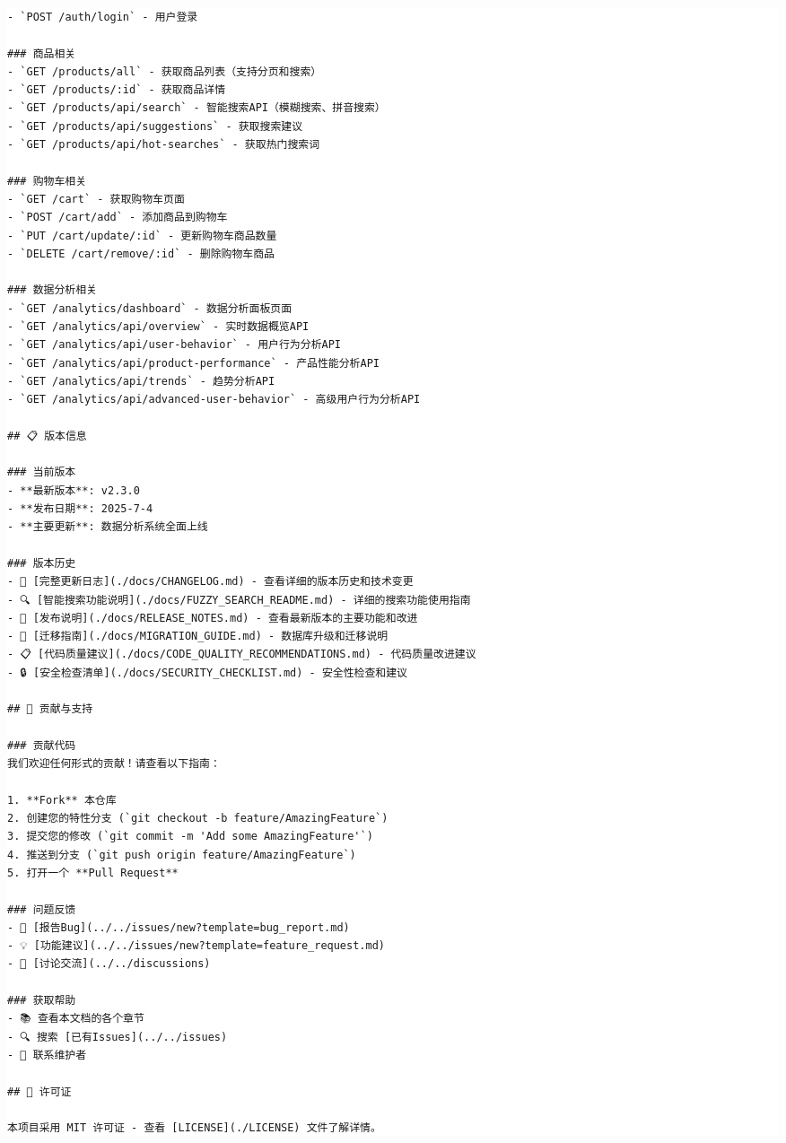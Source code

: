 ```
- `POST /auth/login` - 用户登录

### 商品相关
- `GET /products/all` - 获取商品列表（支持分页和搜索）
- `GET /products/:id` - 获取商品详情
- `GET /products/api/search` - 智能搜索API（模糊搜索、拼音搜索）
- `GET /products/api/suggestions` - 获取搜索建议
- `GET /products/api/hot-searches` - 获取热门搜索词

### 购物车相关
- `GET /cart` - 获取购物车页面
- `POST /cart/add` - 添加商品到购物车
- `PUT /cart/update/:id` - 更新购物车商品数量
- `DELETE /cart/remove/:id` - 删除购物车商品

### 数据分析相关
- `GET /analytics/dashboard` - 数据分析面板页面
- `GET /analytics/api/overview` - 实时数据概览API
- `GET /analytics/api/user-behavior` - 用户行为分析API
- `GET /analytics/api/product-performance` - 产品性能分析API
- `GET /analytics/api/trends` - 趋势分析API
- `GET /analytics/api/advanced-user-behavior` - 高级用户行为分析API

## 📋 版本信息

### 当前版本
- **最新版本**: v2.3.0
- **发布日期**: 2025-7-4
- **主要更新**: 数据分析系统全面上线

### 版本历史
- 📄 [完整更新日志](./docs/CHANGELOG.md) - 查看详细的版本历史和技术变更
- 🔍 [智能搜索功能说明](./docs/FUZZY_SEARCH_README.md) - 详细的搜索功能使用指南
- 🚀 [发布说明](./docs/RELEASE_NOTES.md) - 查看最新版本的主要功能和改进
- 🔄 [迁移指南](./docs/MIGRATION_GUIDE.md) - 数据库升级和迁移说明
- 📋 [代码质量建议](./docs/CODE_QUALITY_RECOMMENDATIONS.md) - 代码质量改进建议
- 🔒 [安全检查清单](./docs/SECURITY_CHECKLIST.md) - 安全性检查和建议

## 🤝 贡献与支持

### 贡献代码
我们欢迎任何形式的贡献！请查看以下指南：

1. **Fork** 本仓库
2. 创建您的特性分支 (`git checkout -b feature/AmazingFeature`)
3. 提交您的修改 (`git commit -m 'Add some AmazingFeature'`)
4. 推送到分支 (`git push origin feature/AmazingFeature`)
5. 打开一个 **Pull Request**

### 问题反馈
- 🐛 [报告Bug](../../issues/new?template=bug_report.md)
- 💡 [功能建议](../../issues/new?template=feature_request.md)
- 💬 [讨论交流](../../discussions)

### 获取帮助
- 📚 查看本文档的各个章节
- 🔍 搜索 [已有Issues](../../issues)
- 📧 联系维护者

## 📜 许可证

本项目采用 MIT 许可证 - 查看 [LICENSE](./LICENSE) 文件了解详情。

```